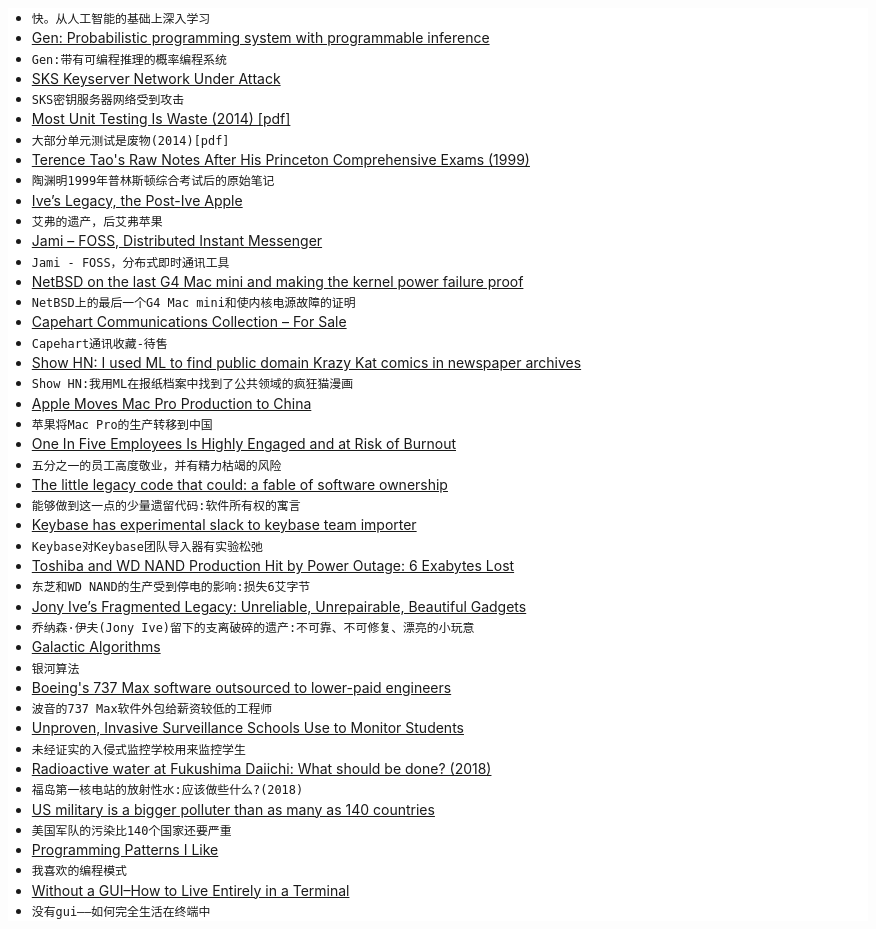 - `快。从人工智能的基础上深入学习`
- [Gen: Probabilistic programming system with programmable inference](https://github.com/probcomp/Gen)
- `Gen:带有可编程推理的概率编程系统`
- [SKS Keyserver Network Under Attack](https://gist.github.com/rjhansen/67ab921ffb4084c865b3618d6955275f)
- `SKS密钥服务器网络受到攻击`
- [Most Unit Testing Is Waste (2014) [pdf]](https://rbcs-us.com/documents/Why-Most-Unit-Testing-is-Waste.pdf)
- `大部分单元测试是废物(2014)[pdf]`
- [Terence Tao&#39;s Raw Notes After His Princeton Comprehensive Exams (1999)](https://web.math.princeton.edu/generals/tao_terence)
- `陶渊明1999年普林斯顿综合考试后的原始笔记`
- [Ive’s Legacy, the Post-Ive Apple](https://stratechery.com/2019/jony-ive-leaves-apple-ives-legacy-the-post-ive-apple/)
- `艾弗的遗产，后艾弗苹果`
- [Jami – FOSS, Distributed Instant Messenger](https://jami.net/)
- `Jami - FOSS，分布式即时通讯工具`
- [NetBSD on the last G4 Mac mini and making the kernel power failure proof](http://tenfourfox.blogspot.com/2019/06/and-now-for-something-completely.html)
- `NetBSD上的最后一个G4 Mac mini和使内核电源故障的证明`
- [Capehart Communications Collection – For Sale](https://telemuseum.info/)
- `Capehart通讯收藏-待售`
- [Show HN: I used ML to find public domain Krazy Kat comics in newspaper archives](https://joel.franusic.com/krazy_kat/about/)
- `Show HN:我用ML在报纸档案中找到了公共领域的疯狂猫漫画`
- [Apple Moves Mac Pro Production to China](https://www.wsj.com/articles/apple-moves-mac-pro-production-to-china-11561728769?mod=rsswn)
- `苹果将Mac Pro的生产转移到中国`
- [One In Five Employees Is Highly Engaged and at Risk of Burnout](https://hbr.org/2018/02/1-in-5-highly-engaged-employees-is-at-risk-of-burnout)
- `五分之一的员工高度敬业，并有精力枯竭的风险`
- [The little legacy code that could: a fable of software ownership](https://circleci.com/blog/the-little-legacy-code-that-could-a-fable-of-software-ownership/)
- `能够做到这一点的少量遗留代码:软件所有权的寓言`
- [Keybase has experimental slack to keybase team importer](https://keybase.io/slack-importer)
- `Keybase对Keybase团队导入器有实验松弛`
- [Toshiba and WD NAND Production Hit by Power Outage: 6 Exabytes Lost](https://www.anandtech.com/show/14596/toshiba-western-digital-nand-production-partially-halted-by-power-outage)
- `东芝和WD NAND的生产受到停电的影响:损失6艾字节`
- [Jony Ive’s Fragmented Legacy: Unreliable, Unrepairable, Beautiful Gadgets](https://www.ifixit.com/News/jony-ives-fragmented-legacy-unreliable-unrepairable-beautiful-gadgets)
- `乔纳森·伊夫(Jony Ive)留下的支离破碎的遗产:不可靠、不可修复、漂亮的小玩意`
- [Galactic Algorithms](https://rjlipton.wordpress.com/2010/10/23/galactic-algorithms/)
- `银河算法`
- [Boeing&#39;s 737 Max software outsourced to lower-paid engineers](https://www.bloomberg.com/news/articles/2019-06-28/boeing-s-737-max-software-outsourced-to-9-an-hour-engineers)
- `波音的737 Max软件外包给薪资较低的工程师`
- [Unproven, Invasive Surveillance Schools Use to Monitor Students](https://features.propublica.org/aggression-detector/the-unproven-invasive-surveillance-technology-schools-are-using-to-monitor-students/)
- `未经证实的入侵式监控学校用来监控学生`
- [Radioactive water at Fukushima Daiichi: What should be done? (2018)](https://blog.safecast.org/2018/06/part-1-radioactive-water-at-fukushima-daiichi-what-should-be-done/)
- `福岛第一核电站的放射性水:应该做些什么?(2018)`
- [US military is a bigger polluter than as many as 140 countries](https://theconversation.com/us-military-is-a-bigger-polluter-than-as-many-as-140-countries-shrinking-this-war-machine-is-a-must-119269)
- `美国军队的污染比140个国家还要严重`
- [Programming Patterns I Like](https://www.johnstewart.dev/five-programming-patterns-i-like)
- `我喜欢的编程模式`
- [Without a GUI–How to Live Entirely in a Terminal](https://www.linuxjournal.com/content/without-gui-how-live-entirely-terminal)
- `没有gui——如何完全生活在终端中`